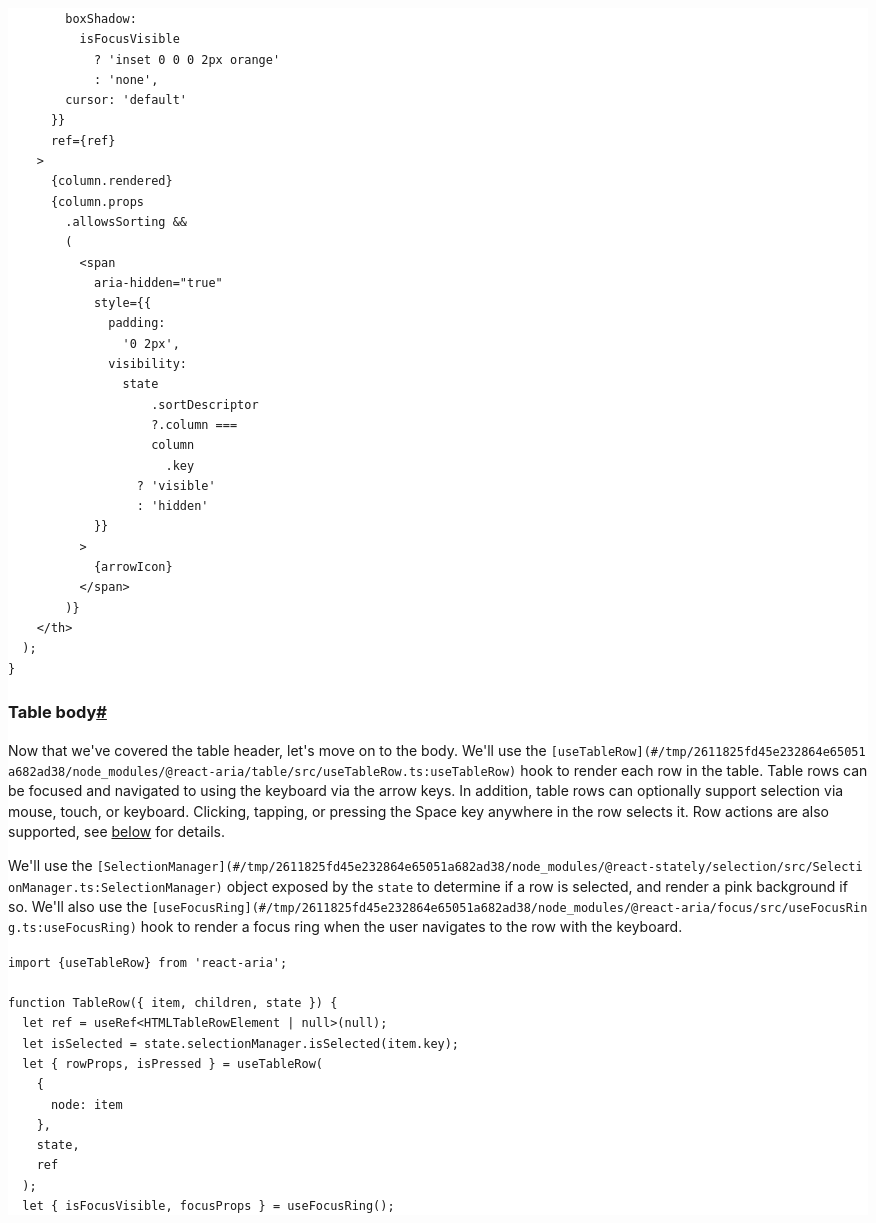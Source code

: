 ```
        boxShadow:
          isFocusVisible
            ? 'inset 0 0 0 2px orange'
            : 'none',
        cursor: 'default'
      }}
      ref={ref}
    >
      {column.rendered}
      {column.props
        .allowsSorting &&
        (
          <span
            aria-hidden="true"
            style={{
              padding:
                '0 2px',
              visibility:
                state
                    .sortDescriptor
                    ?.column ===
                    column
                      .key
                  ? 'visible'
                  : 'hidden'
            }}
          >
            {arrowIcon}
          </span>
        )}
    </th>
  );
}
```

### Table body[#](#table-body)

Now that we've covered the table header, let's move on to the body. We'll use the `[useTableRow](#/tmp/2611825fd45e232864e65051a682ad38/node_modules/@react-aria/table/src/useTableRow.ts:useTableRow)` hook to render each row in the table. Table rows can be focused and navigated to using the keyboard via the arrow keys. In addition, table rows can optionally support selection via mouse, touch, or keyboard. Clicking, tapping, or pressing the Space key anywhere in the row selects it. Row actions are also supported, see [below](#row-and-cell-actions) for details.

We'll use the `[SelectionManager](#/tmp/2611825fd45e232864e65051a682ad38/node_modules/@react-stately/selection/src/SelectionManager.ts:SelectionManager)` object exposed by the `state` to determine if a row is selected, and render a pink background if so. We'll also use the `[useFocusRing](#/tmp/2611825fd45e232864e65051a682ad38/node_modules/@react-aria/focus/src/useFocusRing.ts:useFocusRing)` hook to render a focus ring when the user navigates to the row with the keyboard.

```
import {useTableRow} from 'react-aria';

function TableRow({ item, children, state }) {
  let ref = useRef<HTMLTableRowElement | null>(null);
  let isSelected = state.selectionManager.isSelected(item.key);
  let { rowProps, isPressed } = useTableRow(
    {
      node: item
    },
    state,
    ref
  );
  let { isFocusVisible, focusProps } = useFocusRing();
```